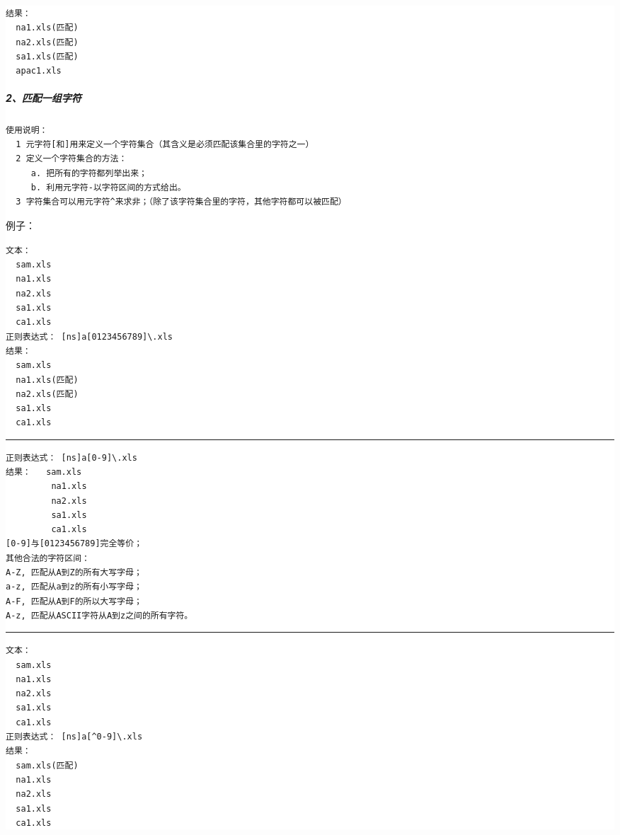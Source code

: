     结果：
      na1.xls(匹配)
      na2.xls(匹配)
      sa1.xls(匹配)
      apac1.xls
      
##### 2、匹配一组字符 #####

    使用说明： 
      1 元字符[和]用来定义一个字符集合（其含义是必须匹配该集合里的字符之一）
      2 定义一个字符集合的方法：	  
         a. 把所有的字符都列举出来；
         b. 利用元字符-以字符区间的方式给出。
      3 字符集合可以用元字符^来求非；（除了该字符集合里的字符，其他字符都可以被匹配）
  
例子：

    文本：
      sam.xls
      na1.xls
      na2.xls
      sa1.xls
      ca1.xls
    正则表达式： [ns]a[0123456789]\.xls
    结果：
      sam.xls
      na1.xls(匹配)
      na2.xls(匹配)
      sa1.xls
      ca1.xls
------
    正则表达式： [ns]a[0-9]\.xls
    结果：   sam.xls
             na1.xls
             na2.xls
             sa1.xls
             ca1.xls
    [0-9]与[0123456789]完全等价；
    其他合法的字符区间：
    A-Z, 匹配从A到Z的所有大写字母；
    a-z, 匹配从a到z的所有小写字母；
    A-F, 匹配从A到F的所以大写字母；
    A-z, 匹配从ASCII字符从A到z之间的所有字符。

-----
    文本：
      sam.xls
      na1.xls
      na2.xls
      sa1.xls
      ca1.xls
    正则表达式： [ns]a[^0-9]\.xls
    结果：
      sam.xls(匹配)
      na1.xls
      na2.xls
      sa1.xls
      ca1.xls
      